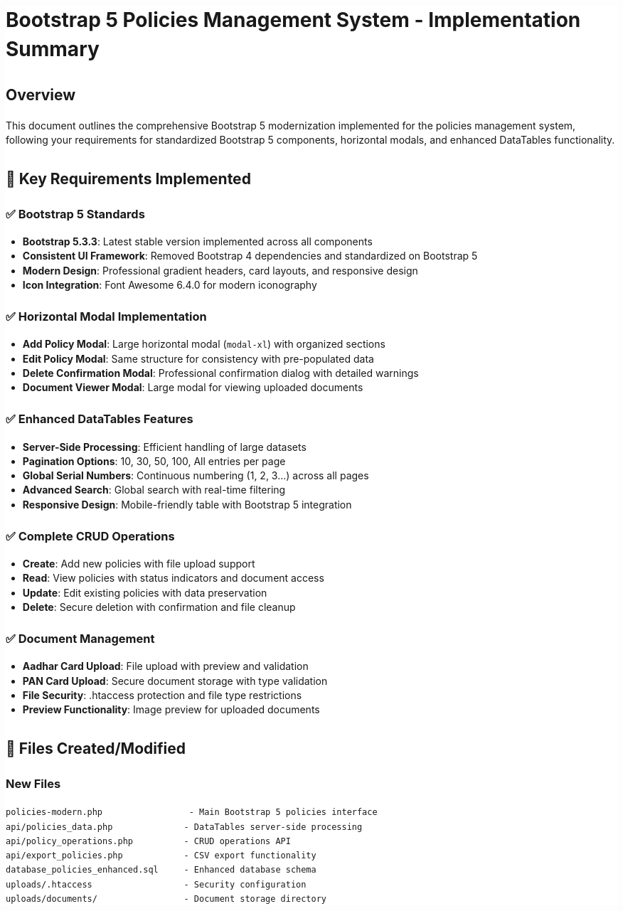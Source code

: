 # Bootstrap 5 Policies Management System - Implementation Summary

## Overview
This document outlines the comprehensive Bootstrap 5 modernization implemented for the policies management system, following your requirements for standardized Bootstrap 5 components, horizontal modals, and enhanced DataTables functionality.

## 🎯 Key Requirements Implemented

### ✅ Bootstrap 5 Standards
- **Bootstrap 5.3.3**: Latest stable version implemented across all components
- **Consistent UI Framework**: Removed Bootstrap 4 dependencies and standardized on Bootstrap 5
- **Modern Design**: Professional gradient headers, card layouts, and responsive design
- **Icon Integration**: Font Awesome 6.4.0 for modern iconography

### ✅ Horizontal Modal Implementation
- **Add Policy Modal**: Large horizontal modal (`modal-xl`) with organized sections
- **Edit Policy Modal**: Same structure for consistency with pre-populated data
- **Delete Confirmation Modal**: Professional confirmation dialog with detailed warnings
- **Document Viewer Modal**: Large modal for viewing uploaded documents

### ✅ Enhanced DataTables Features
- **Server-Side Processing**: Efficient handling of large datasets
- **Pagination Options**: 10, 30, 50, 100, All entries per page
- **Global Serial Numbers**: Continuous numbering (1, 2, 3...) across all pages
- **Advanced Search**: Global search with real-time filtering
- **Responsive Design**: Mobile-friendly table with Bootstrap 5 integration

### ✅ Complete CRUD Operations
- **Create**: Add new policies with file upload support
- **Read**: View policies with status indicators and document access
- **Update**: Edit existing policies with data preservation
- **Delete**: Secure deletion with confirmation and file cleanup

### ✅ Document Management
- **Aadhar Card Upload**: File upload with preview and validation
- **PAN Card Upload**: Secure document storage with type validation
- **File Security**: .htaccess protection and file type restrictions
- **Preview Functionality**: Image preview for uploaded documents

## 📁 Files Created/Modified

### New Files
```
policies-modern.php                 - Main Bootstrap 5 policies interface
api/policies_data.php              - DataTables server-side processing
api/policy_operations.php          - CRUD operations API
api/export_policies.php            - CSV export functionality
database_policies_enhanced.sql     - Enhanced database schema
uploads/.htaccess                  - Security configuration
uploads/documents/                 - Document storage directory
```
